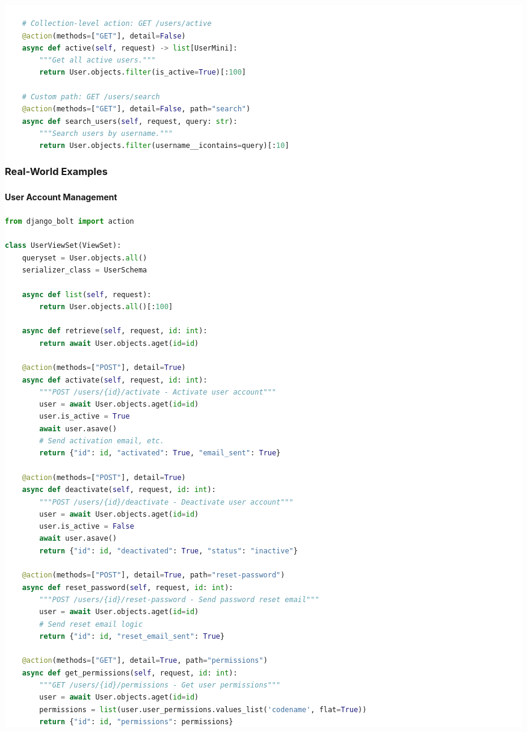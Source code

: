 ```python

    # Collection-level action: GET /users/active
    @action(methods=["GET"], detail=False)
    async def active(self, request) -> list[UserMini]:
        """Get all active users."""
        return User.objects.filter(is_active=True)[:100]

    # Custom path: GET /users/search
    @action(methods=["GET"], detail=False, path="search")
    async def search_users(self, request, query: str):
        """Search users by username."""
        return User.objects.filter(username__icontains=query)[:10]

```

### Real-World Examples

#### User Account Management

```python
from django_bolt import action

class UserViewSet(ViewSet):
    queryset = User.objects.all()
    serializer_class = UserSchema

    async def list(self, request):
        return User.objects.all()[:100]

    async def retrieve(self, request, id: int):
        return await User.objects.aget(id=id)

    @action(methods=["POST"], detail=True)
    async def activate(self, request, id: int):
        """POST /users/{id}/activate - Activate user account"""
        user = await User.objects.aget(id=id)
        user.is_active = True
        await user.asave()
        # Send activation email, etc.
        return {"id": id, "activated": True, "email_sent": True}

    @action(methods=["POST"], detail=True)
    async def deactivate(self, request, id: int):
        """POST /users/{id}/deactivate - Deactivate user account"""
        user = await User.objects.aget(id=id)
        user.is_active = False
        await user.asave()
        return {"id": id, "deactivated": True, "status": "inactive"}

    @action(methods=["POST"], detail=True, path="reset-password")
    async def reset_password(self, request, id: int):
        """POST /users/{id}/reset-password - Send password reset email"""
        user = await User.objects.aget(id=id)
        # Send reset email logic
        return {"id": id, "reset_email_sent": True}

    @action(methods=["GET"], detail=True, path="permissions")
    async def get_permissions(self, request, id: int):
        """GET /users/{id}/permissions - Get user permissions"""
        user = await User.objects.aget(id=id)
        permissions = list(user.user_permissions.values_list('codename', flat=True))
        return {"id": id, "permissions": permissions}

```